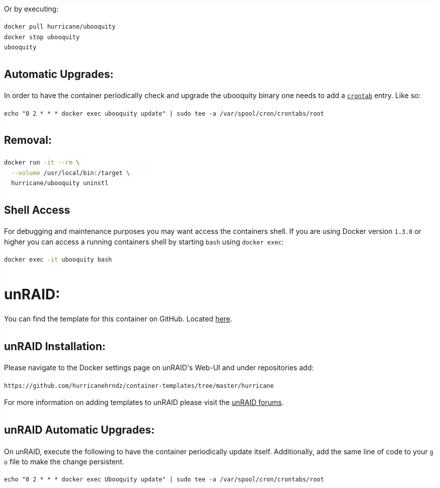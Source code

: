 Or by executing:
```
docker pull hurricane/ubooquity
docker stop ubooquity
ubooquity
```

## Automatic Upgrades:

In order to have the container periodically check and upgrade the ubooquity
binary one needs to add  a [`crontab`](https://en.wikipedia.org/wiki/Cron)
entry. Like so:
```
echo "0 2 * * * docker exec ubooquity update" | sudo tee -a /var/spool/cron/crontabs/root
```

## Removal:

```bash
docker run -it --rm \
  --volume /usr/local/bin:/target \
  hurricane/ubooquity uninstl
```

## Shell Access

For debugging and maintenance purposes you may want access the containers
shell. If you are using Docker version `1.3.0` or higher you can access
a running containers shell by starting `bash` using `docker exec`:

```bash
docker exec -it ubooquity bash
```


# unRAID:

You can find the template for this container on GitHub. Located [here](https://github.com/hurricanehrndz/container-templates/tree/master/hurricane).

## unRAID Installation:

Please navigate to the Docker settings page on unRAID's Web-UI and under repositories add:
```
https://github.com/hurricanehrndz/container-templates/tree/master/hurricane
```
For more information on adding templates to unRAID please visit the [unRAID forums](https://lime-technology.com/forum/).

## unRAID Automatic Upgrades:

On unRAID, execute the following to have the container periodically update
itself. Additionally, add the same line of code to your `go` file to make the
change persistent.
```
echo "0 2 * * * docker exec Ubooquity update" | sudo tee -a /var/spool/cron/crontabs/root
```
